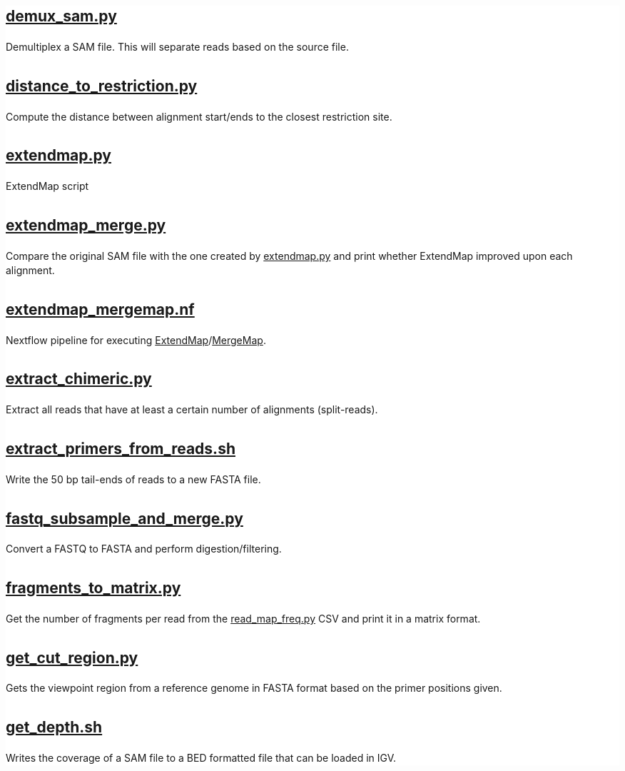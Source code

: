 ## [demux_sam.py](demux_sam.py)
Demultiplex a SAM file. This will separate reads based on the source file.


## [distance_to_restriction.py](distance_to_restriction.py)
Compute the distance between alignment start/ends to the closest restriction site.


## [extendmap.py](extendmap.py)
ExtendMap script


## [extendmap_merge.py](extendmap_merge.py)
Compare the original SAM file with the one created by [extendmap.py](extendmap.py) and print whether ExtendMap improved upon each alignment.


## [extendmap_mergemap.nf](extendmap_mergemap.nf)
Nextflow pipeline for executing [ExtendMap](extendmap.py)/[MergeMap](mergemap.py).


## [extract_chimeric.py](extract_chimeric.py)
Extract all reads that have at least a certain number of alignments (split-reads).


## [extract_primers_from_reads.sh](extract_primers_from_reads.sh)
Write the 50 bp tail-ends of reads to a new FASTA file.


## [fastq_subsample_and_merge.py](fastq_subsample_and_merge.py)
Convert a FASTQ to FASTA and perform digestion/filtering.


## [fragments_to_matrix.py](fragments_to_matrix.py)
Get the number of fragments per read from the [read_map_freq.py](read_map_freq.py) CSV and print it in a matrix format.


## [get_cut_region.py](get_cut_region.py)
Gets the viewpoint region from a reference genome in FASTA format based on the primer positions given.


## [get_depth.sh](get_depth.sh)
Writes the coverage of a SAM file to a BED formatted file that can be loaded in IGV.
